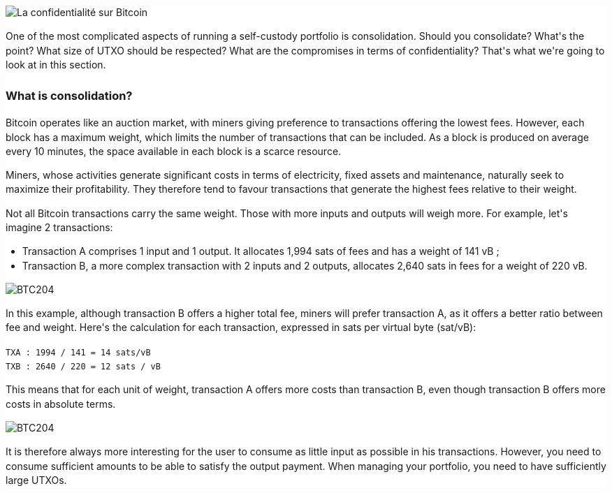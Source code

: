 ![La confidentialité sur Bitcoin](https://youtu.be/5mynikwUkLs?feature=shared)

One of the most complicated aspects of running a self-custody portfolio is consolidation. Should you consolidate? What's the point? What size of UTXO should be respected? What are the compromises in terms of confidentiality? That's what we're going to look at in this section.

### What is consolidation?

Bitcoin operates like an auction market, with miners giving preference to transactions offering the lowest fees. However, each block has a maximum weight, which limits the number of transactions that can be included. As a block is produced on average every 10 minutes, the space available in each block is a scarce resource.

Miners, whose activities generate significant costs in terms of electricity, fixed assets and maintenance, naturally seek to maximize their profitability. They therefore tend to favour transactions that generate the highest fees relative to their weight.

Not all Bitcoin transactions carry the same weight. Those with more inputs and outputs will weigh more. For example, let's imagine 2 transactions:


- Transaction A comprises 1 input and 1 output. It allocates 1,994 sats of fees and has a weight of 141 vB ;
- Transaction B, a more complex transaction with 2 inputs and 2 outputs, allocates 2,640 sats in fees for a weight of 220 vB.

![BTC204](assets/fr/094.webp)

In this example, although transaction B offers a higher total fee, miners will prefer transaction A, as it offers a better ratio between fee and weight. Here's the calculation for each transaction, expressed in sats per virtual byte (sat/vB):

```text
TXA : 1994 / 141 = 14 sats/vB
TXB : 2640 / 220 = 12 sats / vB
```

This means that for each unit of weight, transaction A offers more costs than transaction B, even though transaction B offers more costs in absolute terms.

![BTC204](assets/fr/095.webp)

It is therefore always more interesting for the user to consume as little input as possible in his transactions. However, you need to consume sufficient amounts to be able to satisfy the output payment. When managing your portfolio, you need to have sufficiently large UTXOs.

